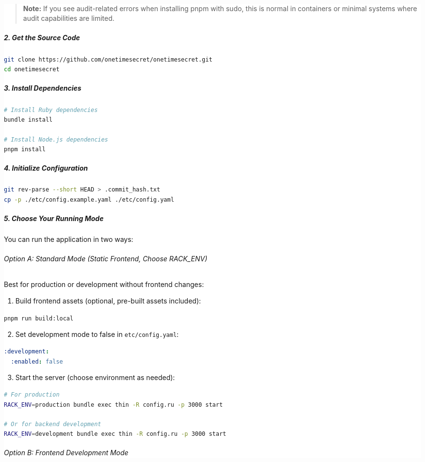 > **Note:** If you see audit-related errors when installing pnpm with sudo, this is normal in containers or minimal systems where audit capabilities are limited.

##### 2. Get the Source Code

```bash
git clone https://github.com/onetimesecret/onetimesecret.git
cd onetimesecret
```

##### 3. Install Dependencies

```bash
# Install Ruby dependencies
bundle install

# Install Node.js dependencies
pnpm install
```

##### 4. Initialize Configuration

```bash
git rev-parse --short HEAD > .commit_hash.txt
cp -p ./etc/config.example.yaml ./etc/config.yaml
```

##### 5. Choose Your Running Mode

You can run the application in two ways:

###### Option A: Standard Mode (Static Frontend, Choose RACK_ENV)

Best for production or development without frontend changes:

1. Build frontend assets (optional, pre-built assets included):

```bash
pnpm run build:local
```

2. Set development mode to false in `etc/config.yaml`:

```yaml
:development:
  :enabled: false
```

3. Start the server (choose environment as needed):

```bash
# For production
RACK_ENV=production bundle exec thin -R config.ru -p 3000 start

# Or for backend development
RACK_ENV=development bundle exec thin -R config.ru -p 3000 start
```

###### Option B: Frontend Development Mode
